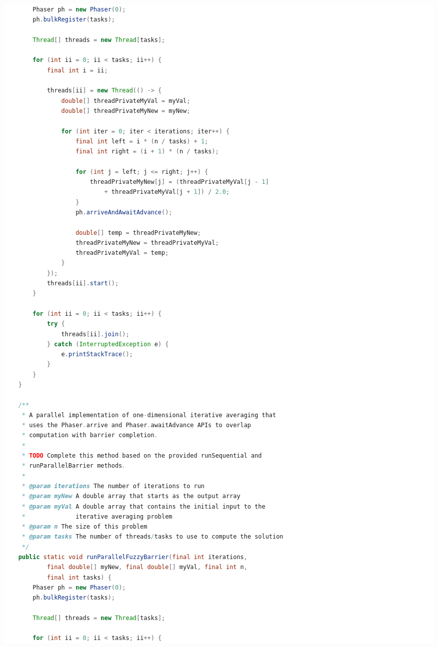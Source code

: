 ```JAVA
        Phaser ph = new Phaser(0);
        ph.bulkRegister(tasks);

        Thread[] threads = new Thread[tasks];

        for (int ii = 0; ii < tasks; ii++) {
            final int i = ii;

            threads[ii] = new Thread(() -> {
                double[] threadPrivateMyVal = myVal;
                double[] threadPrivateMyNew = myNew;

                for (int iter = 0; iter < iterations; iter++) {
                    final int left = i * (n / tasks) + 1;
                    final int right = (i + 1) * (n / tasks);

                    for (int j = left; j <= right; j++) {
                        threadPrivateMyNew[j] = (threadPrivateMyVal[j - 1]
                            + threadPrivateMyVal[j + 1]) / 2.0;
                    }
                    ph.arriveAndAwaitAdvance();

                    double[] temp = threadPrivateMyNew;
                    threadPrivateMyNew = threadPrivateMyVal;
                    threadPrivateMyVal = temp;
                }
            });
            threads[ii].start();
        }

        for (int ii = 0; ii < tasks; ii++) {
            try {
                threads[ii].join();
            } catch (InterruptedException e) {
                e.printStackTrace();
            }
        }
    }

    /**
     * A parallel implementation of one-dimensional iterative averaging that
     * uses the Phaser.arrive and Phaser.awaitAdvance APIs to overlap
     * computation with barrier completion.
     *
     * TODO Complete this method based on the provided runSequential and
     * runParallelBarrier methods.
     *
     * @param iterations The number of iterations to run
     * @param myNew A double array that starts as the output array
     * @param myVal A double array that contains the initial input to the
     *              iterative averaging problem
     * @param n The size of this problem
     * @param tasks The number of threads/tasks to use to compute the solution
     */
    public static void runParallelFuzzyBarrier(final int iterations,
            final double[] myNew, final double[] myVal, final int n,
            final int tasks) {
        Phaser ph = new Phaser(0);
        ph.bulkRegister(tasks);

        Thread[] threads = new Thread[tasks];

        for (int ii = 0; ii < tasks; ii++) {
```